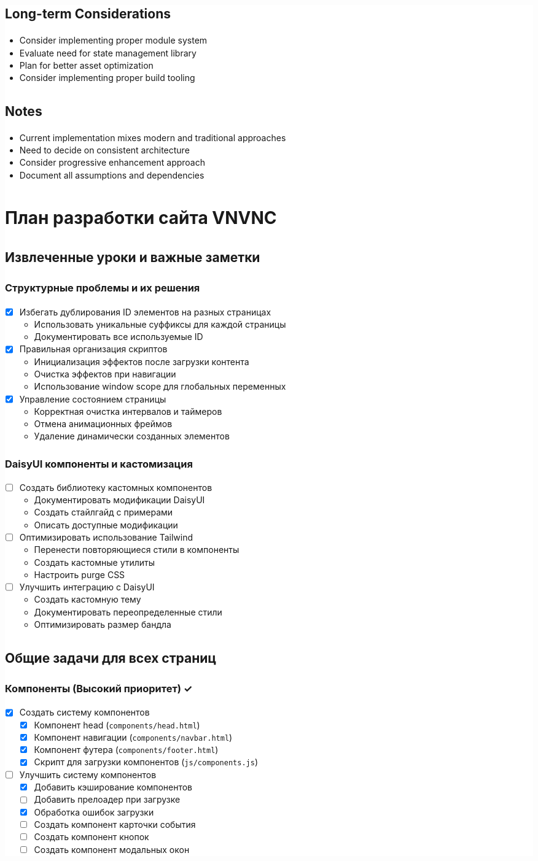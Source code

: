 ## Long-term Considerations
- Consider implementing proper module system
- Evaluate need for state management library
- Plan for better asset optimization
- Consider implementing proper build tooling

## Notes
- Current implementation mixes modern and traditional approaches
- Need to decide on consistent architecture
- Consider progressive enhancement approach
- Document all assumptions and dependencies

# План разработки сайта VNVNC

## Извлеченные уроки и важные заметки

### Структурные проблемы и их решения
- [x] Избегать дублирования ID элементов на разных страницах
  - Использовать уникальные суффиксы для каждой страницы
  - Документировать все используемые ID
- [x] Правильная организация скриптов
  - Инициализация эффектов после загрузки контента
  - Очистка эффектов при навигации
  - Использование window scope для глобальных переменных
- [x] Управление состоянием страницы
  - Корректная очистка интервалов и таймеров
  - Отмена анимационных фреймов
  - Удаление динамически созданных элементов

### DaisyUI компоненты и кастомизация
- [ ] Создать библиотеку кастомных компонентов
  - Документировать модификации DaisyUI
  - Создать стайлгайд с примерами
  - Описать доступные модификации
- [ ] Оптимизировать использование Tailwind
  - Перенести повторяющиеся стили в компоненты
  - Создать кастомные утилиты
  - Настроить purge CSS
- [ ] Улучшить интеграцию с DaisyUI
  - Создать кастомную тему
  - Документировать переопределенные стили
  - Оптимизировать размер бандла

## Общие задачи для всех страниц

### Компоненты (Высокий приоритет) ✓
- [x] Создать систему компонентов
  - [x] Компонент head (`components/head.html`)
  - [x] Компонент навигации (`components/navbar.html`)
  - [x] Компонент футера (`components/footer.html`)
  - [x] Скрипт для загрузки компонентов (`js/components.js`)
- [ ] Улучшить систему компонентов
  - [x] Добавить кэширование компонентов
  - [ ] Добавить прелоадер при загрузке
  - [x] Обработка ошибок загрузки
  - [ ] Создать компонент карточки события
  - [ ] Создать компонент кнопок
  - [ ] Создать компонент модальных окон
